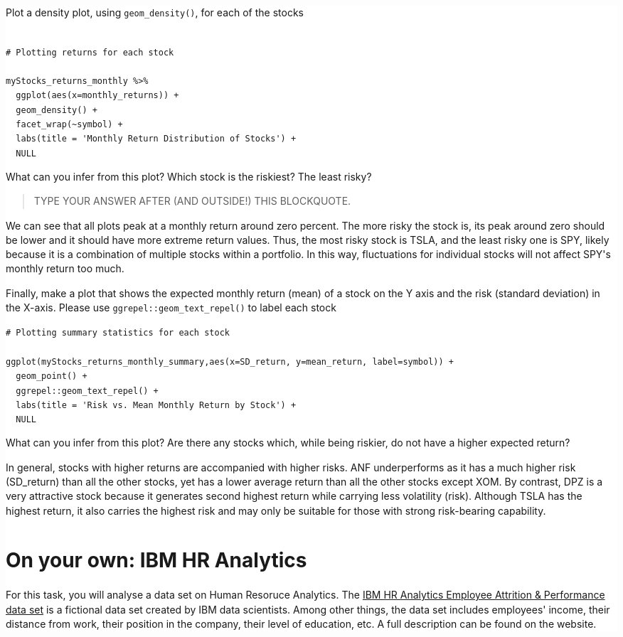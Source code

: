 
Plot a density plot, using `geom_density()`, for each of the stocks
```{r density_monthly_returns}

# Plotting returns for each stock

myStocks_returns_monthly %>% 
  ggplot(aes(x=monthly_returns)) +
  geom_density() +
  facet_wrap(~symbol) +
  labs(title = 'Monthly Return Distribution of Stocks') +
  NULL
```

What can you infer from this plot? Which stock is the riskiest? The least risky?

> TYPE YOUR ANSWER AFTER (AND OUTSIDE!) THIS BLOCKQUOTE.

We can see that all plots peak at a monthly return around zero percent. The more risky the stock is, its peak around zero should be lower and it should have more extreme return values. Thus, the most risky stock is TSLA, and the least risky one is SPY, likely because it is a combination of multiple stocks within a portfolio. In this way, fluctuations for individual stocks will not affect SPY's monthly return too much.

Finally, make a plot that shows the expected monthly return (mean) of a stock on the Y axis and the risk (standard deviation) in the X-axis. Please use `ggrepel::geom_text_repel()` to label each stock

```{r risk_return_plot}
# Plotting summary statistics for each stock

ggplot(myStocks_returns_monthly_summary,aes(x=SD_return, y=mean_return, label=symbol)) +
  geom_point() +
  ggrepel::geom_text_repel() +
  labs(title = 'Risk vs. Mean Monthly Return by Stock') +
  NULL
```

What can you infer from this plot? Are there any stocks which, while being riskier, do not have a higher expected return?

In general, stocks with higher returns are accompanied with higher risks. ANF underperforms as it has a much higher risk (SD_return) than all the other stocks, yet has a lower average return than all the other stocks except XOM. By contrast, DPZ is a very attractive stock because it generates second highest return while carrying less volatility (risk). Although TSLA has the highest return, it also carries the highest risk and may only be suitable for those with strong risk-bearing capability.


# On your own: IBM HR Analytics

For this task, you will analyse a data set on Human Resoruce Analytics. The [IBM HR Analytics Employee Attrition & Performance data set](https://www.kaggle.com/pavansubhasht/ibm-hr-analytics-attrition-dataset) is a fictional data set created by IBM data scientists.  Among other things, the data set includes employees' income, their distance from work, their position in the company, their level of education, etc. A full description can be found on the website.
